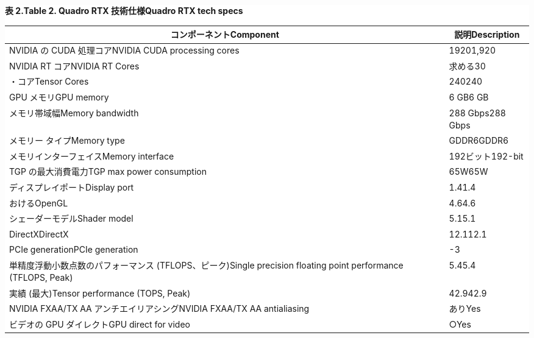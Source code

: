  **<span data-ttu-id="e54e5-165">表 2.</span><span class="sxs-lookup"><span data-stu-id="e54e5-165">Table 2.</span></span> <span data-ttu-id="e54e5-166">Quadro RTX 技術仕様</span><span class="sxs-lookup"><span data-stu-id="e54e5-166">Quadro RTX tech specs</span></span>**

| **<span data-ttu-id="e54e5-167">コンポーネント</span><span class="sxs-lookup"><span data-stu-id="e54e5-167">Component</span></span>**                                              | **<span data-ttu-id="e54e5-168">説明</span><span class="sxs-lookup"><span data-stu-id="e54e5-168">Description</span></span>** |
| ---------------------------------------------------------- | --------------- |
| <span data-ttu-id="e54e5-169">NVIDIA の CUDA 処理コア</span><span class="sxs-lookup"><span data-stu-id="e54e5-169">NVIDIA CUDA processing cores</span></span>                               | <span data-ttu-id="e54e5-170">1920</span><span class="sxs-lookup"><span data-stu-id="e54e5-170">1,920</span></span>           |
| <span data-ttu-id="e54e5-171">NVIDIA RT コア</span><span class="sxs-lookup"><span data-stu-id="e54e5-171">NVIDIA RT Cores</span></span>                                            | <span data-ttu-id="e54e5-172">求める</span><span class="sxs-lookup"><span data-stu-id="e54e5-172">30</span></span>              |
| <span data-ttu-id="e54e5-173">・コア</span><span class="sxs-lookup"><span data-stu-id="e54e5-173">Tensor Cores</span></span>                                               | <span data-ttu-id="e54e5-174">240</span><span class="sxs-lookup"><span data-stu-id="e54e5-174">240</span></span>             |
| <span data-ttu-id="e54e5-175">GPU メモリ</span><span class="sxs-lookup"><span data-stu-id="e54e5-175">GPU memory</span></span>                                                 | <span data-ttu-id="e54e5-176">6 GB</span><span class="sxs-lookup"><span data-stu-id="e54e5-176">6 GB</span></span>            |
| <span data-ttu-id="e54e5-177">メモリ帯域幅</span><span class="sxs-lookup"><span data-stu-id="e54e5-177">Memory bandwidth</span></span>                                           | <span data-ttu-id="e54e5-178">288 Gbps</span><span class="sxs-lookup"><span data-stu-id="e54e5-178">288 Gbps</span></span>        |
| <span data-ttu-id="e54e5-179">メモリー タイプ</span><span class="sxs-lookup"><span data-stu-id="e54e5-179">Memory type</span></span>                                                | <span data-ttu-id="e54e5-180">GDDR6</span><span class="sxs-lookup"><span data-stu-id="e54e5-180">GDDR6</span></span>           |
| <span data-ttu-id="e54e5-181">メモリインターフェイス</span><span class="sxs-lookup"><span data-stu-id="e54e5-181">Memory interface</span></span>                                           | <span data-ttu-id="e54e5-182">192ビット</span><span class="sxs-lookup"><span data-stu-id="e54e5-182">192-bit</span></span>         |
| <span data-ttu-id="e54e5-183">TGP の最大消費電力</span><span class="sxs-lookup"><span data-stu-id="e54e5-183">TGP max power consumption</span></span>                                  | <span data-ttu-id="e54e5-184">65W</span><span class="sxs-lookup"><span data-stu-id="e54e5-184">65W</span></span>             |
| <span data-ttu-id="e54e5-185">ディスプレイポート</span><span class="sxs-lookup"><span data-stu-id="e54e5-185">Display port</span></span>                                               | <span data-ttu-id="e54e5-186">1.4</span><span class="sxs-lookup"><span data-stu-id="e54e5-186">1.4</span></span>             |
| <span data-ttu-id="e54e5-187">おける</span><span class="sxs-lookup"><span data-stu-id="e54e5-187">OpenGL</span></span>                                                     | <span data-ttu-id="e54e5-188">4.6</span><span class="sxs-lookup"><span data-stu-id="e54e5-188">4.6</span></span>             |
| <span data-ttu-id="e54e5-189">シェーダーモデル</span><span class="sxs-lookup"><span data-stu-id="e54e5-189">Shader model</span></span>                                               | <span data-ttu-id="e54e5-190">5.1</span><span class="sxs-lookup"><span data-stu-id="e54e5-190">5.1</span></span>             |
| <span data-ttu-id="e54e5-191">DirectX</span><span class="sxs-lookup"><span data-stu-id="e54e5-191">DirectX</span></span>                                                    | <span data-ttu-id="e54e5-192">12.1</span><span class="sxs-lookup"><span data-stu-id="e54e5-192">12.1</span></span>            |
| <span data-ttu-id="e54e5-193">PCIe generation</span><span class="sxs-lookup"><span data-stu-id="e54e5-193">PCIe generation</span></span>                                            | <span data-ttu-id="e54e5-194">-</span><span class="sxs-lookup"><span data-stu-id="e54e5-194">3</span></span>               |
| <span data-ttu-id="e54e5-195">単精度浮動小数点数のパフォーマンス (TFLOPS、ピーク)</span><span class="sxs-lookup"><span data-stu-id="e54e5-195">Single precision floating point performance (TFLOPS, Peak)</span></span> | <span data-ttu-id="e54e5-196">5.4</span><span class="sxs-lookup"><span data-stu-id="e54e5-196">5.4</span></span>             |
| <span data-ttu-id="e54e5-197">実績 (最大)</span><span class="sxs-lookup"><span data-stu-id="e54e5-197">Tensor performance (TOPS, Peak)</span></span>                            | <span data-ttu-id="e54e5-198">42.9</span><span class="sxs-lookup"><span data-stu-id="e54e5-198">42.9</span></span>            |
| <span data-ttu-id="e54e5-199">NVIDIA FXAA/TX AA アンチエイリアシング</span><span class="sxs-lookup"><span data-stu-id="e54e5-199">NVIDIA FXAA/TX AA antialiasing</span></span>                             | <span data-ttu-id="e54e5-200">あり</span><span class="sxs-lookup"><span data-stu-id="e54e5-200">Yes</span></span>             |
| <span data-ttu-id="e54e5-201">ビデオの GPU ダイレクト</span><span class="sxs-lookup"><span data-stu-id="e54e5-201">GPU direct for video</span></span>                                       | <span data-ttu-id="e54e5-202">○</span><span class="sxs-lookup"><span data-stu-id="e54e5-202">Yes</span></span>             |